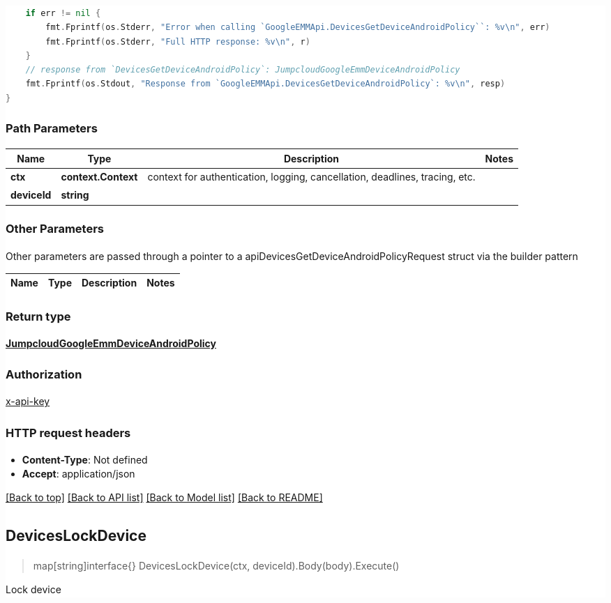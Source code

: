 ```go
    if err != nil {
        fmt.Fprintf(os.Stderr, "Error when calling `GoogleEMMApi.DevicesGetDeviceAndroidPolicy``: %v\n", err)
        fmt.Fprintf(os.Stderr, "Full HTTP response: %v\n", r)
    }
    // response from `DevicesGetDeviceAndroidPolicy`: JumpcloudGoogleEmmDeviceAndroidPolicy
    fmt.Fprintf(os.Stdout, "Response from `GoogleEMMApi.DevicesGetDeviceAndroidPolicy`: %v\n", resp)
}
```

### Path Parameters


Name | Type | Description  | Notes
------------- | ------------- | ------------- | -------------
**ctx** | **context.Context** | context for authentication, logging, cancellation, deadlines, tracing, etc.
**deviceId** | **string** |  | 

### Other Parameters

Other parameters are passed through a pointer to a apiDevicesGetDeviceAndroidPolicyRequest struct via the builder pattern


Name | Type | Description  | Notes
------------- | ------------- | ------------- | -------------


### Return type

[**JumpcloudGoogleEmmDeviceAndroidPolicy**](JumpcloudGoogleEmmDeviceAndroidPolicy.md)

### Authorization

[x-api-key](../README.md#x-api-key)

### HTTP request headers

- **Content-Type**: Not defined
- **Accept**: application/json

[[Back to top]](#) [[Back to API list]](../README.md#documentation-for-api-endpoints)
[[Back to Model list]](../README.md#documentation-for-models)
[[Back to README]](../README.md)


## DevicesLockDevice

> map[string]interface{} DevicesLockDevice(ctx, deviceId).Body(body).Execute()

Lock device

